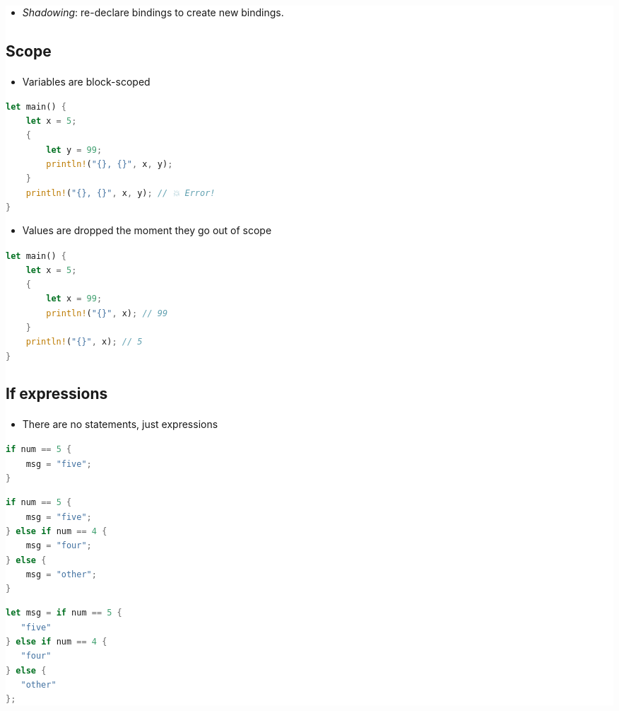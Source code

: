 - *Shadowing*: re-declare bindings to create new bindings.


## Scope

- Variables are block-scoped

```rust
let main() {
    let x = 5;
    {
        let y = 99;
        println!("{}, {}", x, y);
    }
    println!("{}, {}", x, y); // 💥 Error!
}
```


- Values are dropped the moment they go out of scope

```rust
let main() {
    let x = 5;
    {
        let x = 99;
        println!("{}", x); // 99
    }
    println!("{}", x); // 5
}
```


## If expressions

- There are no statements, just expressions

```rust
if num == 5 {
    msg = "five";
}
```


```rust
if num == 5 {
    msg = "five";
} else if num == 4 {
    msg = "four";
} else {
    msg = "other";
}
```


```rust
let msg = if num == 5 {
   "five"
} else if num == 4 {
   "four"
} else {
   "other"
};
```

